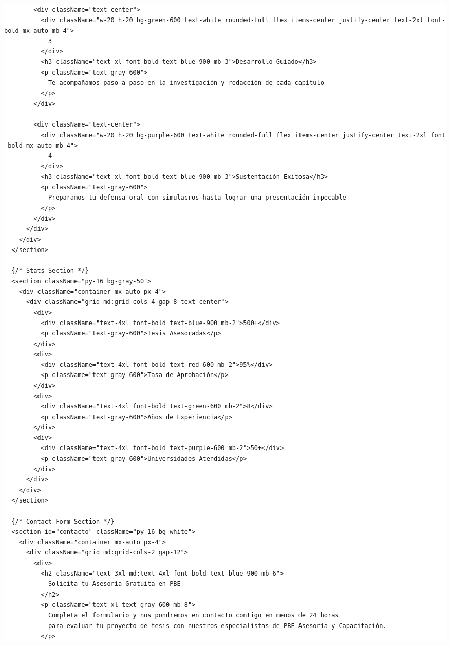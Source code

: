             <div className="text-center">
              <div className="w-20 h-20 bg-green-600 text-white rounded-full flex items-center justify-center text-2xl font-bold mx-auto mb-4">
                3
              </div>
              <h3 className="text-xl font-bold text-blue-900 mb-3">Desarrollo Guiado</h3>
              <p className="text-gray-600">
                Te acompañamos paso a paso en la investigación y redacción de cada capítulo
              </p>
            </div>

            <div className="text-center">
              <div className="w-20 h-20 bg-purple-600 text-white rounded-full flex items-center justify-center text-2xl font-bold mx-auto mb-4">
                4
              </div>
              <h3 className="text-xl font-bold text-blue-900 mb-3">Sustentación Exitosa</h3>
              <p className="text-gray-600">
                Preparamos tu defensa oral con simulacros hasta lograr una presentación impecable
              </p>
            </div>
          </div>
        </div>
      </section>

      {/* Stats Section */}
      <section className="py-16 bg-gray-50">
        <div className="container mx-auto px-4">
          <div className="grid md:grid-cols-4 gap-8 text-center">
            <div>
              <div className="text-4xl font-bold text-blue-900 mb-2">500+</div>
              <p className="text-gray-600">Tesis Asesoradas</p>
            </div>
            <div>
              <div className="text-4xl font-bold text-red-600 mb-2">95%</div>
              <p className="text-gray-600">Tasa de Aprobación</p>
            </div>
            <div>
              <div className="text-4xl font-bold text-green-600 mb-2">8</div>
              <p className="text-gray-600">Años de Experiencia</p>
            </div>
            <div>
              <div className="text-4xl font-bold text-purple-600 mb-2">50+</div>
              <p className="text-gray-600">Universidades Atendidas</p>
            </div>
          </div>
        </div>
      </section>

      {/* Contact Form Section */}
      <section id="contacto" className="py-16 bg-white">
        <div className="container mx-auto px-4">
          <div className="grid md:grid-cols-2 gap-12">
            <div>
              <h2 className="text-3xl md:text-4xl font-bold text-blue-900 mb-6">
                Solicita tu Asesoría Gratuita en PBE
              </h2>
              <p className="text-xl text-gray-600 mb-8">
                Completa el formulario y nos pondremos en contacto contigo en menos de 24 horas 
                para evaluar tu proyecto de tesis con nuestros especialistas de PBE Asesoría y Capacitación.
              </p>
